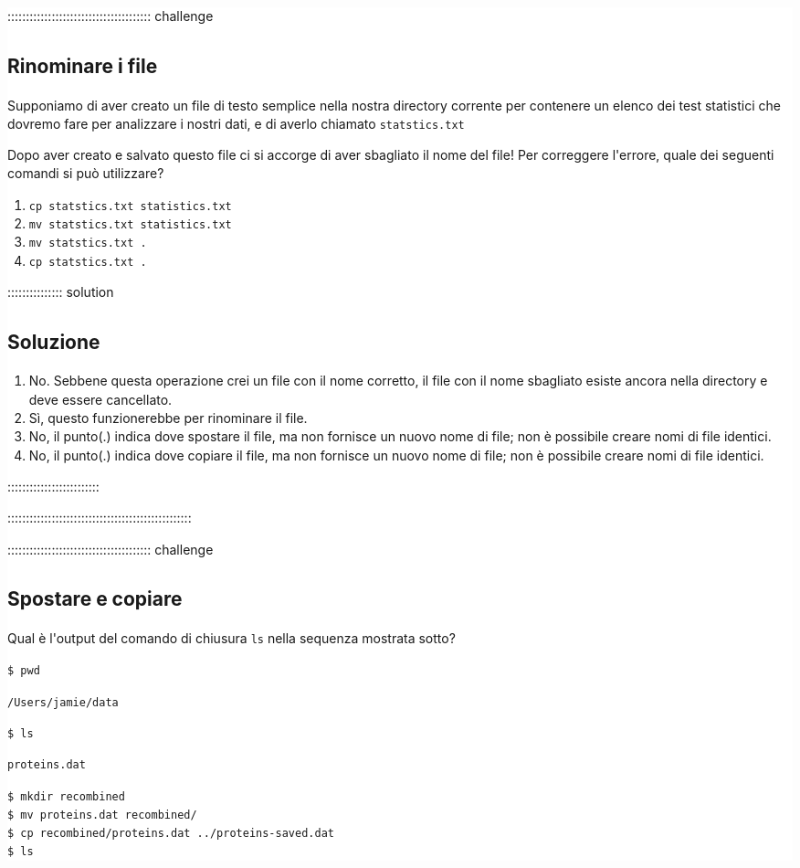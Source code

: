 
::::::::::::::::::::::::::::::::::::::: challenge

## Rinominare i file

Supponiamo di aver creato un file di testo semplice nella nostra directory corrente per contenere un elenco dei test statistici che dovremo fare per analizzare i nostri dati, e di averlo chiamato `statstics.txt`

Dopo aver creato e salvato questo file ci si accorge di aver sbagliato il nome del file! Per correggere l'errore, quale dei seguenti comandi si può utilizzare?

1. `cp statstics.txt statistics.txt`
2. `mv statstics.txt statistics.txt`
3. `mv statstics.txt .`
4. `cp statstics.txt .`

::::::::::::::: solution

## Soluzione

1. No. Sebbene questa operazione crei un file con il nome corretto, il file con il nome sbagliato esiste ancora nella directory e deve essere cancellato.
2. Sì, questo funzionerebbe per rinominare il file.
3. No, il punto(.) indica dove spostare il file, ma non fornisce un nuovo nome di file; non è possibile creare nomi di file identici.
4. No, il punto(.) indica dove copiare il file, ma non fornisce un nuovo nome di file; non è possibile creare nomi di file identici.

:::::::::::::::::::::::::

::::::::::::::::::::::::::::::::::::::::::::::::::

::::::::::::::::::::::::::::::::::::::: challenge

## Spostare e copiare

Qual è l'output del comando di chiusura `ls` nella sequenza mostrata sotto?

```bash
$ pwd
```

```output
/Users/jamie/data
```

```bash
$ ls
```

```output
proteins.dat
```

```bash
$ mkdir recombined
$ mv proteins.dat recombined/
$ cp recombined/proteins.dat ../proteins-saved.dat
$ ls
```
